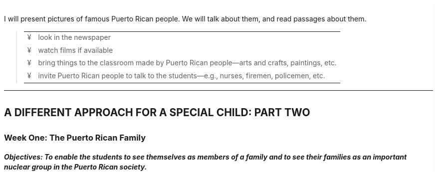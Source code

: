 </i>
</i>
</b>
<br/>
I will present pictures of famous Puerto Rican people. We will talk about them, and read passages about them.
</p>
<blockquote>
<dl>
<table border="0">
<tr>
<td>
¥
</td>
<td>
look in the newspaper
</td>
</tr>
<tr>
<td>
¥
</td>
<td>
watch films if available
</td>
</tr>
<tr>
<td>
¥
</td>
<td>
bring things to the classroom made by Puerto Rican people—arts and crafts, paintings, etc.
</td>
</tr>
<tr>
<td>
¥
</td>
<td>
invite Puerto Rican people to talk to the students—e.g., nurses, firemen, policemen, etc.
</td>
</tr>
</table>
</dl>
</blockquote>
<hr/>
<h2>
A DIFFERENT APPROACH FOR A SPECIAL CHILD: PART TWO
</h2>
<h3>
Week One: The Puerto Rican Family
</h3>
<p>
<b>
<i>
<i>
<b>
Objectives:
</b>
</i>
To enable the students to see themselves as members of a family and to see their families as an important nuclear group in the Puerto Rican society.
</i>
</b>